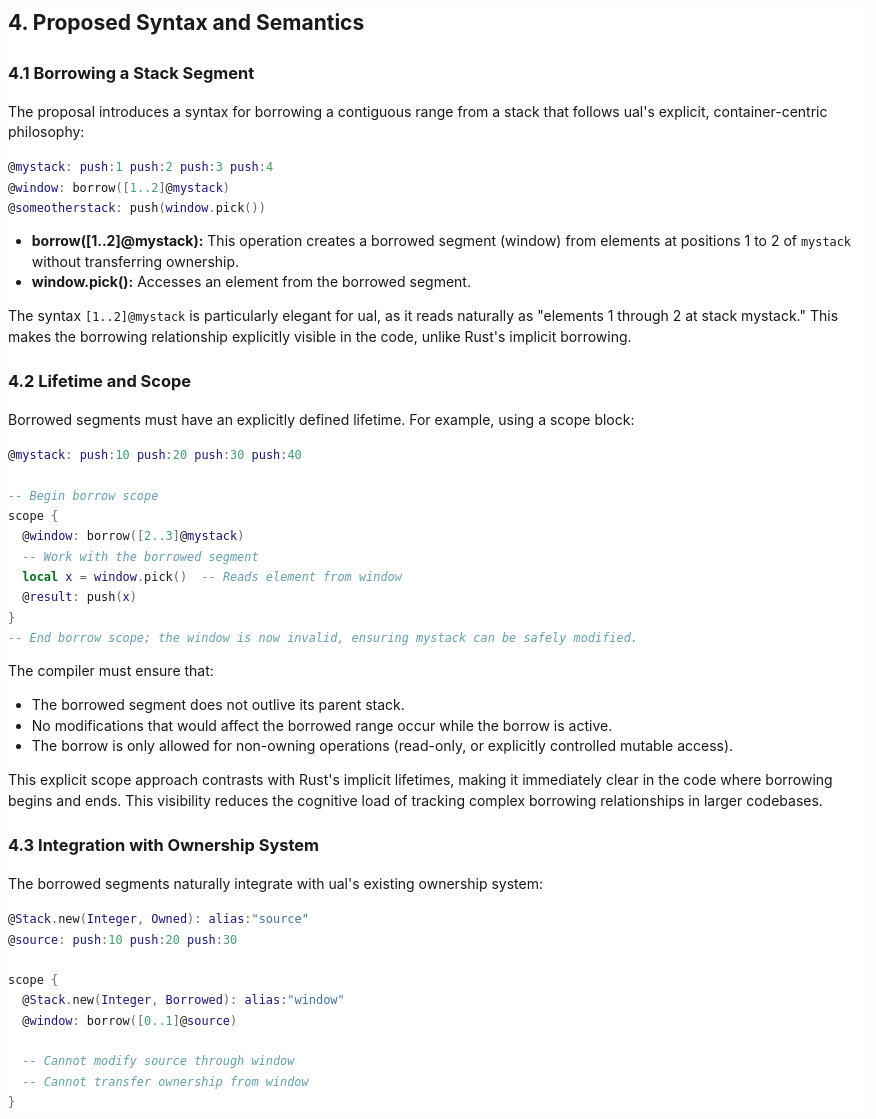 ## 4. Proposed Syntax and Semantics

### 4.1 Borrowing a Stack Segment

The proposal introduces a syntax for borrowing a contiguous range from a stack that follows ual's explicit, container-centric philosophy:

```lua
@mystack: push:1 push:2 push:3 push:4
@window: borrow([1..2]@mystack)
@someotherstack: push(window.pick())
```

- **borrow([1..2]@mystack):** This operation creates a borrowed segment (window) from elements at positions 1 to 2 of `mystack` without transferring ownership.
- **window.pick():** Accesses an element from the borrowed segment.

The syntax `[1..2]@mystack` is particularly elegant for ual, as it reads naturally as "elements 1 through 2 at stack mystack." This makes the borrowing relationship explicitly visible in the code, unlike Rust's implicit borrowing.

### 4.2 Lifetime and Scope

Borrowed segments must have an explicitly defined lifetime. For example, using a scope block:

```lua
@mystack: push:10 push:20 push:30 push:40

-- Begin borrow scope
scope {
  @window: borrow([2..3]@mystack)
  -- Work with the borrowed segment
  local x = window.pick()  -- Reads element from window
  @result: push(x)
}
-- End borrow scope; the window is now invalid, ensuring mystack can be safely modified.
```

The compiler must ensure that:
- The borrowed segment does not outlive its parent stack.
- No modifications that would affect the borrowed range occur while the borrow is active.
- The borrow is only allowed for non-owning operations (read-only, or explicitly controlled mutable access).

This explicit scope approach contrasts with Rust's implicit lifetimes, making it immediately clear in the code where borrowing begins and ends. This visibility reduces the cognitive load of tracking complex borrowing relationships in larger codebases.

### 4.3 Integration with Ownership System

The borrowed segments naturally integrate with ual's existing ownership system:

```lua
@Stack.new(Integer, Owned): alias:"source"
@source: push:10 push:20 push:30

scope {
  @Stack.new(Integer, Borrowed): alias:"window"
  @window: borrow([0..1]@source)
  
  -- Cannot modify source through window
  -- Cannot transfer ownership from window
}
```

